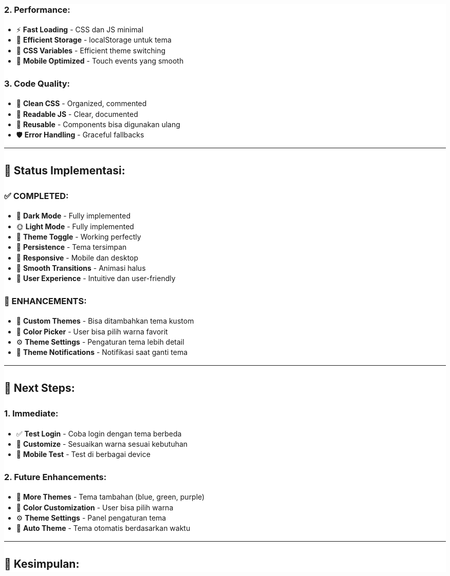 ### **2. Performance:**
- ⚡ **Fast Loading** - CSS dan JS minimal
- 💾 **Efficient Storage** - localStorage untuk tema
- 🎨 **CSS Variables** - Efficient theme switching
- 📱 **Mobile Optimized** - Touch events yang smooth

### **3. Code Quality:**
- 🧹 **Clean CSS** - Organized, commented
- 📝 **Readable JS** - Clear, documented
- 🔄 **Reusable** - Components bisa digunakan ulang
- 🛡️ **Error Handling** - Graceful fallbacks

---

## 🎉 Status Implementasi:

### **✅ COMPLETED:**
- 🌙 **Dark Mode** - Fully implemented
- 🌞 **Light Mode** - Fully implemented
- 🔄 **Theme Toggle** - Working perfectly
- 💾 **Persistence** - Tema tersimpan
- 📱 **Responsive** - Mobile dan desktop
- 🎨 **Smooth Transitions** - Animasi halus
- 🎯 **User Experience** - Intuitive dan user-friendly

### **🔄 ENHANCEMENTS:**
- 🎨 **Custom Themes** - Bisa ditambahkan tema kustom
- 🌈 **Color Picker** - User bisa pilih warna favorit
- ⚙️ **Theme Settings** - Pengaturan tema lebih detail
- 🔔 **Theme Notifications** - Notifikasi saat ganti tema

---

## 🚀 Next Steps:

### **1. Immediate:**
- ✅ **Test Login** - Coba login dengan tema berbeda
- 🎨 **Customize** - Sesuaikan warna sesuai kebutuhan
- 📱 **Mobile Test** - Test di berbagai device

### **2. Future Enhancements:**
- 🎨 **More Themes** - Tema tambahan (blue, green, purple)
- 🌈 **Color Customization** - User bisa pilih warna
- ⚙️ **Theme Settings** - Panel pengaturan tema
- 🔔 **Auto Theme** - Tema otomatis berdasarkan waktu

---

## 🎯 Kesimpulan:
